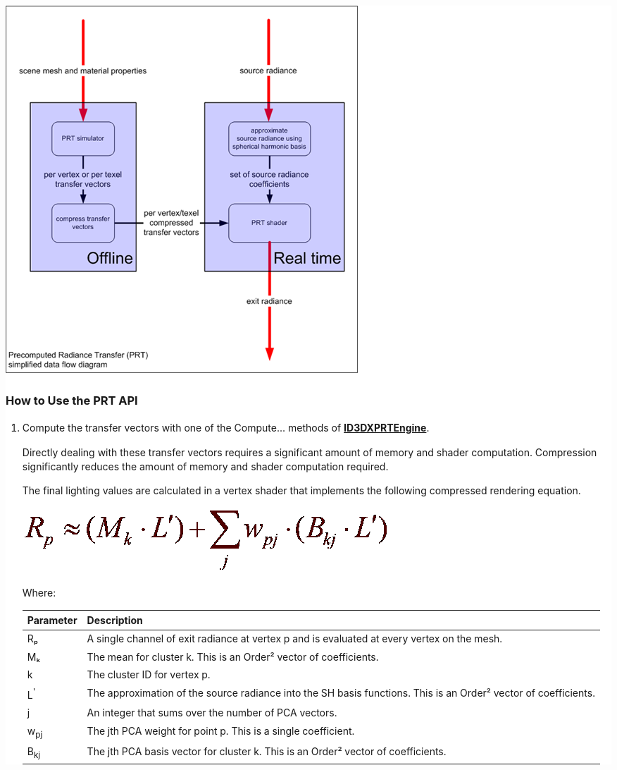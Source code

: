 ![diagram of prt data flow](images/prt-dataflow.png)

### How to Use the PRT API

1.  Compute the transfer vectors with one of the Compute... methods of [**ID3DXPRTEngine**](id3dxprtengine.md).

    Directly dealing with these transfer vectors requires a significant amount of memory and shader computation. Compression significantly reduces the amount of memory and shader computation required.

    The final lighting values are calculated in a vertex shader that implements the following compressed rendering equation.

    ![equation of prt rendering](images/prt-shaderequation.png)

    Where:

    

    | Parameter      | Description                                                                                                     |
    |----------------|-----------------------------------------------------------------------------------------------------------------|
    | Rₚ             | A single channel of exit radiance at vertex p and is evaluated at every vertex on the mesh.                     |
    | Mₖ             | The mean for cluster k. This is an Order² vector of coefficients.                                               |
    | k              | The cluster ID for vertex p.                                                                                    |
    | L<sup>'</sup>  | The approximation of the source radiance into the SH basis functions. This is an Order² vector of coefficients. |
    | j              | An integer that sums over the number of PCA vectors.                                                            |
    | w<sub>pj</sub> | The jth PCA weight for point p. This is a single coefficient.                                                   |
    | B<sub>kj</sub> | The jth PCA basis vector for cluster k. This is an Order² vector of coefficients.                               |
